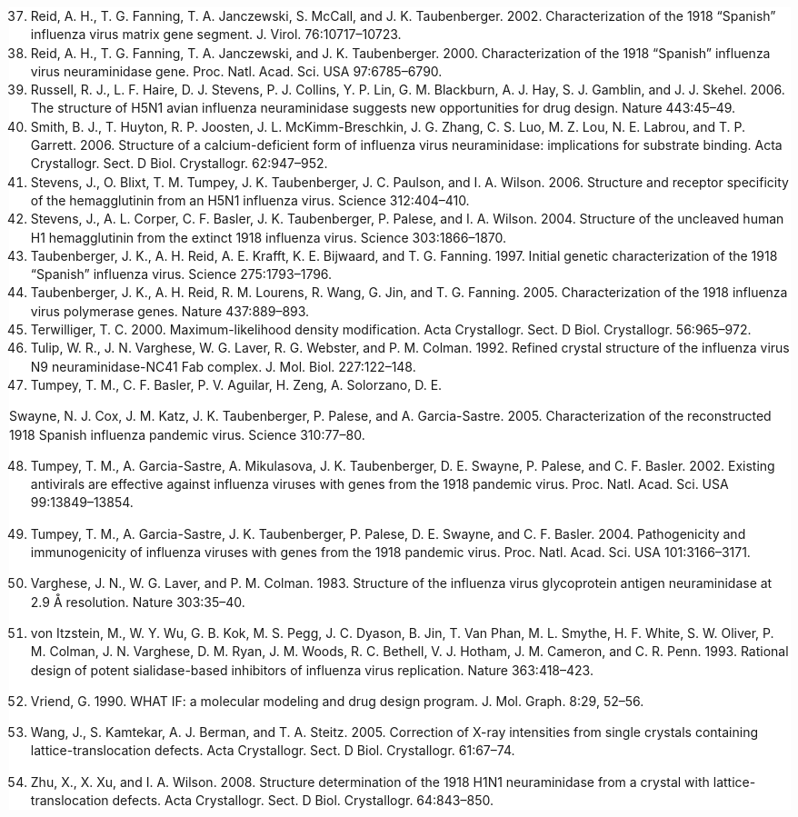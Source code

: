 37. Reid, A. H., T. G. Fanning, T. A. Janczewski, S. McCall, and J. K. Taubenberger. 2002. Characterization of the 1918 “Spanish” influenza virus matrix gene segment. J. Virol. 76:10717–10723.
38. Reid, A. H., T. G. Fanning, T. A. Janczewski, and J. K. Taubenberger. 2000. Characterization of the 1918 “Spanish” influenza virus neuraminidase gene. Proc. Natl. Acad. Sci. USA 97:6785–6790.
39. Russell, R. J., L. F. Haire, D. J. Stevens, P. J. Collins, Y. P. Lin, G. M. Blackburn, A. J. Hay, S. J. Gamblin, and J. J. Skehel. 2006. The structure of H5N1 avian influenza neuraminidase suggests new opportunities for drug design. Nature 443:45–49.
40. Smith, B. J., T. Huyton, R. P. Joosten, J. L. McKimm-Breschkin, J. G. Zhang, C. S. Luo, M. Z. Lou, N. E. Labrou, and T. P. Garrett. 2006. Structure of a calcium-deficient form of influenza virus neuraminidase: implications for substrate binding. Acta Crystallogr. Sect. D Biol. Crystallogr. 62:947–952.
41. Stevens, J., O. Blixt, T. M. Tumpey, J. K. Taubenberger, J. C. Paulson, and I. A. Wilson. 2006. Structure and receptor specificity of the hemagglutinin from an H5N1 influenza virus. Science 312:404–410.
42. Stevens, J., A. L. Corper, C. F. Basler, J. K. Taubenberger, P. Palese, and I. A. Wilson. 2004. Structure of the uncleaved human H1 hemagglutinin from the extinct 1918 influenza virus. Science 303:1866–1870.
43. Taubenberger, J. K., A. H. Reid, A. E. Krafft, K. E. Bijwaard, and T. G. Fanning. 1997. Initial genetic characterization of the 1918 “Spanish” influenza virus. Science 275:1793–1796.
44. Taubenberger, J. K., A. H. Reid, R. M. Lourens, R. Wang, G. Jin, and T. G. Fanning. 2005. Characterization of the 1918 influenza virus polymerase genes. Nature 437:889–893.
45. Terwilliger, T. C. 2000. Maximum-likelihood density modification. Acta Crystallogr. Sect. D Biol. Crystallogr. 56:965–972.
46. Tulip, W. R., J. N. Varghese, W. G. Laver, R. G. Webster, and P. M. Colman. 1992. Refined crystal structure of the influenza virus N9 neuraminidase-NC41 Fab complex. J. Mol. Biol. 227:122–148.
47. Tumpey, T. M., C. F. Basler, P. V. Aguilar, H. Zeng, A. Solorzano, D. E.

Swayne, N. J. Cox, J. M. Katz, J. K. Taubenberger, P. Palese, and A. Garcia-Sastre. 2005. Characterization of the reconstructed 1918 Spanish influenza pandemic virus. Science 310:77–80.

48. Tumpey, T. M., A. Garcia-Sastre, A. Mikulasova, J. K. Taubenberger, D. E. Swayne, P. Palese, and C. F. Basler. 2002. Existing antivirals are effective against influenza viruses with genes from the 1918 pandemic virus. Proc. Natl. Acad. Sci. USA 99:13849–13854.

49. Tumpey, T. M., A. Garcia-Sastre, J. K. Taubenberger, P. Palese, D. E. Swayne, and C. F. Basler. 2004. Pathogenicity and immunogenicity of influenza viruses with genes from the 1918 pandemic virus. Proc. Natl. Acad. Sci. USA 101:3166–3171.

50. Varghese, J. N., W. G. Laver, and P. M. Colman. 1983. Structure of the influenza virus glycoprotein antigen neuraminidase at 2.9 Å resolution. Nature 303:35–40.

51. von Itzstein, M., W. Y. Wu, G. B. Kok, M. S. Pegg, J. C. Dyason, B. Jin, T. Van Phan, M. L. Smythe, H. F. White, S. W. Oliver, P. M. Colman, J. N. Varghese, D. M. Ryan, J. M. Woods, R. C. Bethell, V. J. Hotham, J. M. Cameron, and C. R. Penn. 1993. Rational design of potent sialidase-based inhibitors of influenza virus replication. Nature 363:418–423.

52. Vriend, G. 1990. WHAT IF: a molecular modeling and drug design program. J. Mol. Graph. 8:29, 52–56.

53. Wang, J., S. Kamtekar, A. J. Berman, and T. A. Steitz. 2005. Correction of X-ray intensities from single crystals containing lattice-translocation defects. Acta Crystallogr. Sect. D Biol. Crystallogr. 61:67–74.

54. Zhu, X., X. Xu, and I. A. Wilson. 2008. Structure determination of the 1918 H1N1 neuraminidase from a crystal with lattice-translocation defects. Acta Crystallogr. Sect. D Biol. Crystallogr. 64:843–850.
